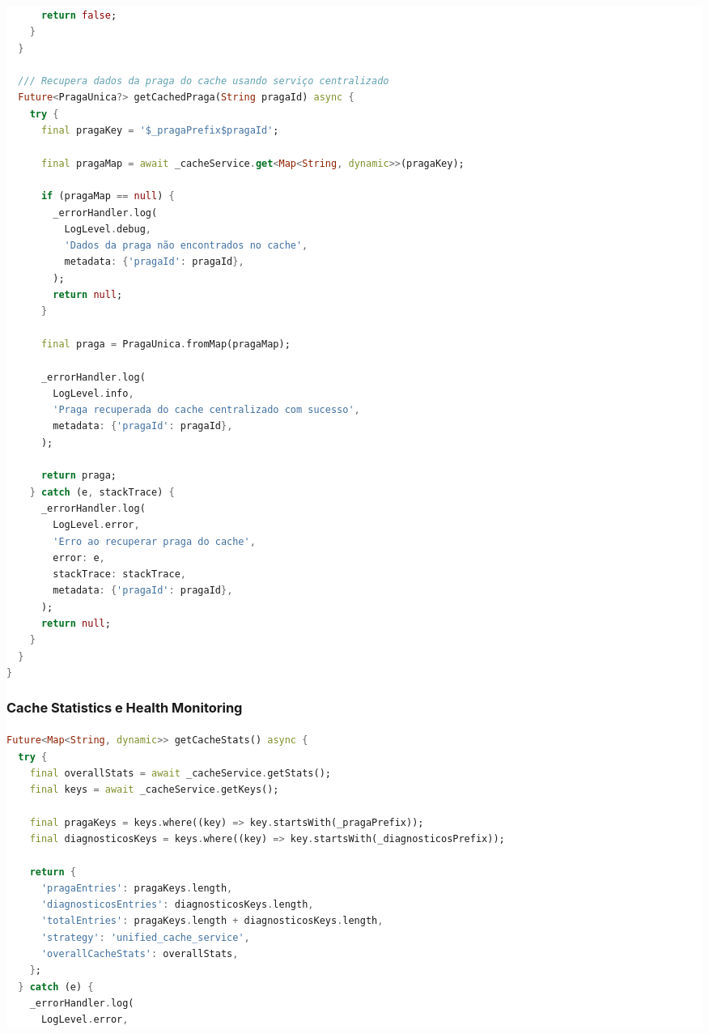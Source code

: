 ```dart
      return false;
    }
  }

  /// Recupera dados da praga do cache usando serviço centralizado
  Future<PragaUnica?> getCachedPraga(String pragaId) async {
    try {
      final pragaKey = '$_pragaPrefix$pragaId';
      
      final pragaMap = await _cacheService.get<Map<String, dynamic>>(pragaKey);
      
      if (pragaMap == null) {
        _errorHandler.log(
          LogLevel.debug,
          'Dados da praga não encontrados no cache',
          metadata: {'pragaId': pragaId},
        );
        return null;
      }
      
      final praga = PragaUnica.fromMap(pragaMap);
      
      _errorHandler.log(
        LogLevel.info,
        'Praga recuperada do cache centralizado com sucesso',
        metadata: {'pragaId': pragaId},
      );
      
      return praga;
    } catch (e, stackTrace) {
      _errorHandler.log(
        LogLevel.error,
        'Erro ao recuperar praga do cache',
        error: e,
        stackTrace: stackTrace,
        metadata: {'pragaId': pragaId},
      );
      return null;
    }
  }
}
```

### Cache Statistics e Health Monitoring
```dart
Future<Map<String, dynamic>> getCacheStats() async {
  try {
    final overallStats = await _cacheService.getStats();
    final keys = await _cacheService.getKeys();
    
    final pragaKeys = keys.where((key) => key.startsWith(_pragaPrefix));
    final diagnosticosKeys = keys.where((key) => key.startsWith(_diagnosticosPrefix));
    
    return {
      'pragaEntries': pragaKeys.length,
      'diagnosticosEntries': diagnosticosKeys.length,
      'totalEntries': pragaKeys.length + diagnosticosKeys.length,
      'strategy': 'unified_cache_service',
      'overallCacheStats': overallStats,
    };
  } catch (e) {
    _errorHandler.log(
      LogLevel.error,
```